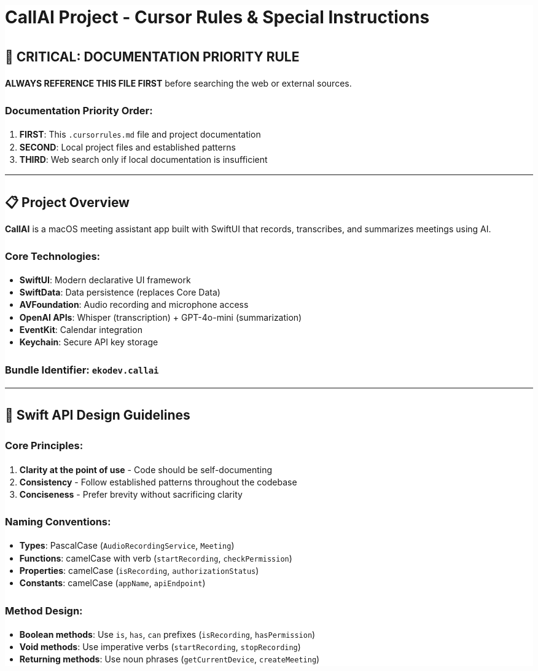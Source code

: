 # CallAI Project - Cursor Rules & Special Instructions

## 🚨 CRITICAL: DOCUMENTATION PRIORITY RULE

**ALWAYS REFERENCE THIS FILE FIRST** before searching the web or external sources.

### Documentation Priority Order:
1. **FIRST**: This `.cursorrules.md` file and project documentation
2. **SECOND**: Local project files and established patterns
3. **THIRD**: Web search only if local documentation is insufficient

---

## 📋 Project Overview

**CallAI** is a macOS meeting assistant app built with SwiftUI that records, transcribes, and summarizes meetings using AI.

### Core Technologies:
- **SwiftUI**: Modern declarative UI framework
- **SwiftData**: Data persistence (replaces Core Data)
- **AVFoundation**: Audio recording and microphone access
- **OpenAI APIs**: Whisper (transcription) + GPT-4o-mini (summarization)
- **EventKit**: Calendar integration
- **Keychain**: Secure API key storage

### Bundle Identifier: `ekodev.callai`

---

## 🎯 Swift API Design Guidelines

### Core Principles:
1. **Clarity at the point of use** - Code should be self-documenting
2. **Consistency** - Follow established patterns throughout the codebase
3. **Conciseness** - Prefer brevity without sacrificing clarity

### Naming Conventions:
- **Types**: PascalCase (`AudioRecordingService`, `Meeting`)
- **Functions**: camelCase with verb (`startRecording`, `checkPermission`)
- **Properties**: camelCase (`isRecording`, `authorizationStatus`)
- **Constants**: camelCase (`appName`, `apiEndpoint`)

### Method Design:
- **Boolean methods**: Use `is`, `has`, `can` prefixes (`isRecording`, `hasPermission`)
- **Void methods**: Use imperative verbs (`startRecording`, `stopRecording`)
- **Returning methods**: Use noun phrases (`getCurrentDevice`, `createMeeting`)
